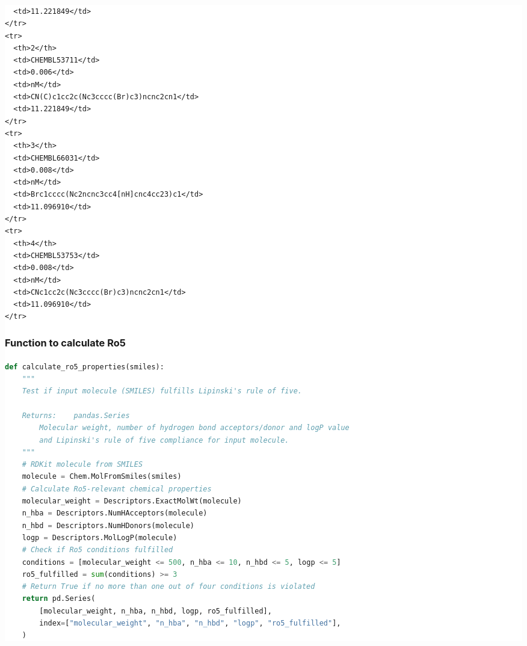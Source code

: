      <td>11.221849</td>
    </tr>
    <tr>
      <th>2</th>
      <td>CHEMBL53711</td>
      <td>0.006</td>
      <td>nM</td>
      <td>CN(C)c1cc2c(Nc3cccc(Br)c3)ncnc2cn1</td>
      <td>11.221849</td>
    </tr>
    <tr>
      <th>3</th>
      <td>CHEMBL66031</td>
      <td>0.008</td>
      <td>nM</td>
      <td>Brc1cccc(Nc2ncnc3cc4[nH]cnc4cc23)c1</td>
      <td>11.096910</td>
    </tr>
    <tr>
      <th>4</th>
      <td>CHEMBL53753</td>
      <td>0.008</td>
      <td>nM</td>
      <td>CNc1cc2c(Nc3cccc(Br)c3)ncnc2cn1</td>
      <td>11.096910</td>
    </tr>
  </tbody>
</table>
</div>



### Function to calculate Ro5


```python
def calculate_ro5_properties(smiles):
    """
    Test if input molecule (SMILES) fulfills Lipinski's rule of five.

    Returns:    pandas.Series
        Molecular weight, number of hydrogen bond acceptors/donor and logP value
        and Lipinski's rule of five compliance for input molecule.
    """
    # RDKit molecule from SMILES
    molecule = Chem.MolFromSmiles(smiles)
    # Calculate Ro5-relevant chemical properties
    molecular_weight = Descriptors.ExactMolWt(molecule)
    n_hba = Descriptors.NumHAcceptors(molecule)
    n_hbd = Descriptors.NumHDonors(molecule)
    logp = Descriptors.MolLogP(molecule)
    # Check if Ro5 conditions fulfilled
    conditions = [molecular_weight <= 500, n_hba <= 10, n_hbd <= 5, logp <= 5]
    ro5_fulfilled = sum(conditions) >= 3
    # Return True if no more than one out of four conditions is violated
    return pd.Series(
        [molecular_weight, n_hba, n_hbd, logp, ro5_fulfilled],
        index=["molecular_weight", "n_hba", "n_hbd", "logp", "ro5_fulfilled"],
    )
```
